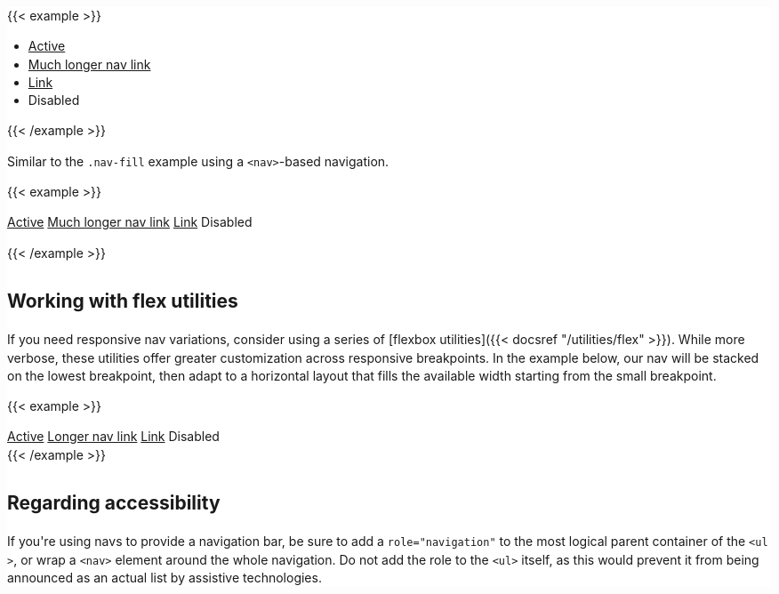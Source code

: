 {{< example >}}
<ul class="bs-nav bs-nav-pills bs-nav-justified">
  <li class="bs-nav-item">
    <a class="bs-nav-link bs-active" aria-current="page" href="#">Active</a>
  </li>
  <li class="bs-nav-item">
    <a class="bs-nav-link" href="#">Much longer nav link</a>
  </li>
  <li class="bs-nav-item">
    <a class="bs-nav-link" href="#">Link</a>
  </li>
  <li class="bs-nav-item">
    <a class="bs-nav-link bs-disabled">Disabled</a>
  </li>
</ul>
{{< /example >}}

Similar to the `.nav-fill` example using a `<nav>`-based navigation.

{{< example >}}
<nav class="bs-nav bs-nav-pills bs-nav-justified">
  <a class="bs-nav-link bs-active" aria-current="page" href="#">Active</a>
  <a class="bs-nav-link" href="#">Much longer nav link</a>
  <a class="bs-nav-link" href="#">Link</a>
  <a class="bs-nav-link bs-disabled">Disabled</a>
</nav>

{{< /example >}}
## Working with flex utilities

If you need responsive nav variations, consider using a series of [flexbox utilities]({{< docsref "/utilities/flex" >}}). While more verbose, these utilities offer greater customization across responsive breakpoints. In the example below, our nav will be stacked on the lowest breakpoint, then adapt to a horizontal layout that fills the available width starting from the small breakpoint.

{{< example >}}
<nav class="bs-nav bs-nav-pills bs-flex-column bs-flex-sm-row">
  <a class="bs-flex-sm-fill bs-text-sm-center bs-nav-link bs-active" aria-current="page" href="#">Active</a>
  <a class="bs-flex-sm-fill bs-text-sm-center bs-nav-link" href="#">Longer nav link</a>
  <a class="bs-flex-sm-fill bs-text-sm-center bs-nav-link" href="#">Link</a>
  <a class="bs-flex-sm-fill bs-text-sm-center bs-nav-link bs-disabled">Disabled</a>
</nav>
{{< /example >}}

## Regarding accessibility

If you're using navs to provide a navigation bar, be sure to add a `role="navigation"` to the most logical parent container of the `<ul>`, or wrap a `<nav>` element around the whole navigation. Do not add the role to the `<ul>` itself, as this would prevent it from being announced as an actual list by assistive technologies.
